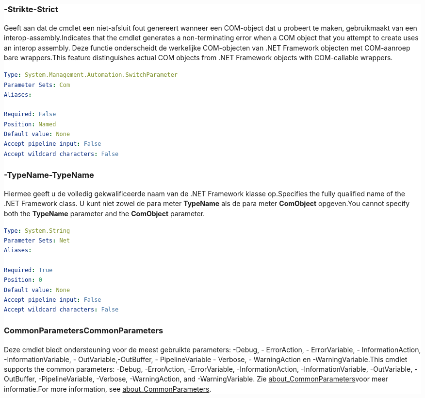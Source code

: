### <span data-ttu-id="7574c-157">-Strikte</span><span class="sxs-lookup"><span data-stu-id="7574c-157">-Strict</span></span>

<span data-ttu-id="7574c-158">Geeft aan dat de cmdlet een niet-afsluit fout genereert wanneer een COM-object dat u probeert te maken, gebruikmaakt van een interop-assembly.</span><span class="sxs-lookup"><span data-stu-id="7574c-158">Indicates that the cmdlet generates a non-terminating error when a COM object that you attempt to create uses an interop assembly.</span></span> <span data-ttu-id="7574c-159">Deze functie onderscheidt de werkelijke COM-objecten van .NET Framework objecten met COM-aanroep bare wrappers.</span><span class="sxs-lookup"><span data-stu-id="7574c-159">This feature distinguishes actual COM objects from .NET Framework objects with COM-callable wrappers.</span></span>

```yaml
Type: System.Management.Automation.SwitchParameter
Parameter Sets: Com
Aliases:

Required: False
Position: Named
Default value: None
Accept pipeline input: False
Accept wildcard characters: False
```

### <span data-ttu-id="7574c-160">-TypeName</span><span class="sxs-lookup"><span data-stu-id="7574c-160">-TypeName</span></span>

<span data-ttu-id="7574c-161">Hiermee geeft u de volledig gekwalificeerde naam van de .NET Framework klasse op.</span><span class="sxs-lookup"><span data-stu-id="7574c-161">Specifies the fully qualified name of the .NET Framework class.</span></span> <span data-ttu-id="7574c-162">U kunt niet zowel de para meter **TypeName** als de para meter **ComObject** opgeven.</span><span class="sxs-lookup"><span data-stu-id="7574c-162">You cannot specify both the **TypeName** parameter and the **ComObject** parameter.</span></span>

```yaml
Type: System.String
Parameter Sets: Net
Aliases:

Required: True
Position: 0
Default value: None
Accept pipeline input: False
Accept wildcard characters: False
```

### <span data-ttu-id="7574c-163">CommonParameters</span><span class="sxs-lookup"><span data-stu-id="7574c-163">CommonParameters</span></span>

<span data-ttu-id="7574c-164">Deze cmdlet biedt ondersteuning voor de meest gebruikte parameters: -Debug, - ErrorAction, - ErrorVariable, - InformationAction, -InformationVariable, - OutVariable,-OutBuffer, - PipelineVariable - Verbose, - WarningAction en -WarningVariable.</span><span class="sxs-lookup"><span data-stu-id="7574c-164">This cmdlet supports the common parameters: -Debug, -ErrorAction, -ErrorVariable, -InformationAction, -InformationVariable, -OutVariable, -OutBuffer, -PipelineVariable, -Verbose, -WarningAction, and -WarningVariable.</span></span> <span data-ttu-id="7574c-165">Zie [about_CommonParameters](https://go.microsoft.com/fwlink/?LinkID=113216)voor meer informatie.</span><span class="sxs-lookup"><span data-stu-id="7574c-165">For more information, see [about_CommonParameters](https://go.microsoft.com/fwlink/?LinkID=113216).</span></span>
